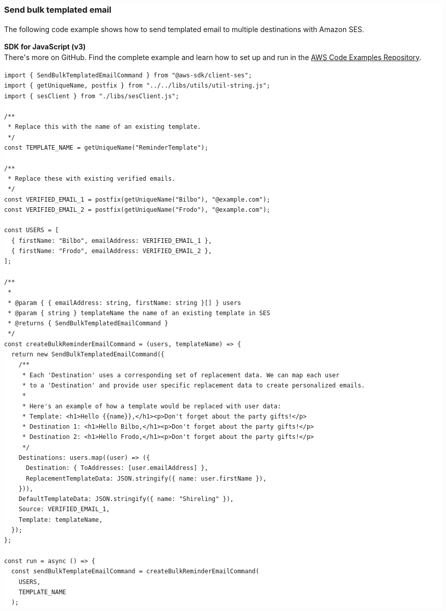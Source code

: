 ### Send bulk templated email<a name="ses_SendBulkTemplatedEmail_javascript_topic"></a>

The following code example shows how to send templated email to multiple destinations with Amazon SES\.

**SDK for JavaScript \(v3\)**  
 There's more on GitHub\. Find the complete example and learn how to set up and run in the [AWS Code Examples Repository](https://github.com/awsdocs/aws-doc-sdk-examples/tree/main/javascriptv3/example_code/ses#code-examples)\. 
  

```
import { SendBulkTemplatedEmailCommand } from "@aws-sdk/client-ses";
import { getUniqueName, postfix } from "../../libs/utils/util-string.js";
import { sesClient } from "./libs/sesClient.js";

/**
 * Replace this with the name of an existing template.
 */
const TEMPLATE_NAME = getUniqueName("ReminderTemplate");

/**
 * Replace these with existing verified emails.
 */
const VERIFIED_EMAIL_1 = postfix(getUniqueName("Bilbo"), "@example.com");
const VERIFIED_EMAIL_2 = postfix(getUniqueName("Frodo"), "@example.com");

const USERS = [
  { firstName: "Bilbo", emailAddress: VERIFIED_EMAIL_1 },
  { firstName: "Frodo", emailAddress: VERIFIED_EMAIL_2 },
];

/**
 *
 * @param { { emailAddress: string, firstName: string }[] } users
 * @param { string } templateName the name of an existing template in SES
 * @returns { SendBulkTemplatedEmailCommand }
 */
const createBulkReminderEmailCommand = (users, templateName) => {
  return new SendBulkTemplatedEmailCommand({
    /**
     * Each 'Destination' uses a corresponding set of replacement data. We can map each user
     * to a 'Destination' and provide user specific replacement data to create personalized emails.
     *
     * Here's an example of how a template would be replaced with user data:
     * Template: <h1>Hello {{name}},</h1><p>Don't forget about the party gifts!</p>
     * Destination 1: <h1>Hello Bilbo,</h1><p>Don't forget about the party gifts!</p>
     * Destination 2: <h1>Hello Frodo,</h1><p>Don't forget about the party gifts!</p>
     */
    Destinations: users.map((user) => ({
      Destination: { ToAddresses: [user.emailAddress] },
      ReplacementTemplateData: JSON.stringify({ name: user.firstName }),
    })),
    DefaultTemplateData: JSON.stringify({ name: "Shireling" }),
    Source: VERIFIED_EMAIL_1,
    Template: templateName,
  });
};

const run = async () => {
  const sendBulkTemplateEmailCommand = createBulkReminderEmailCommand(
    USERS,
    TEMPLATE_NAME
  );
```